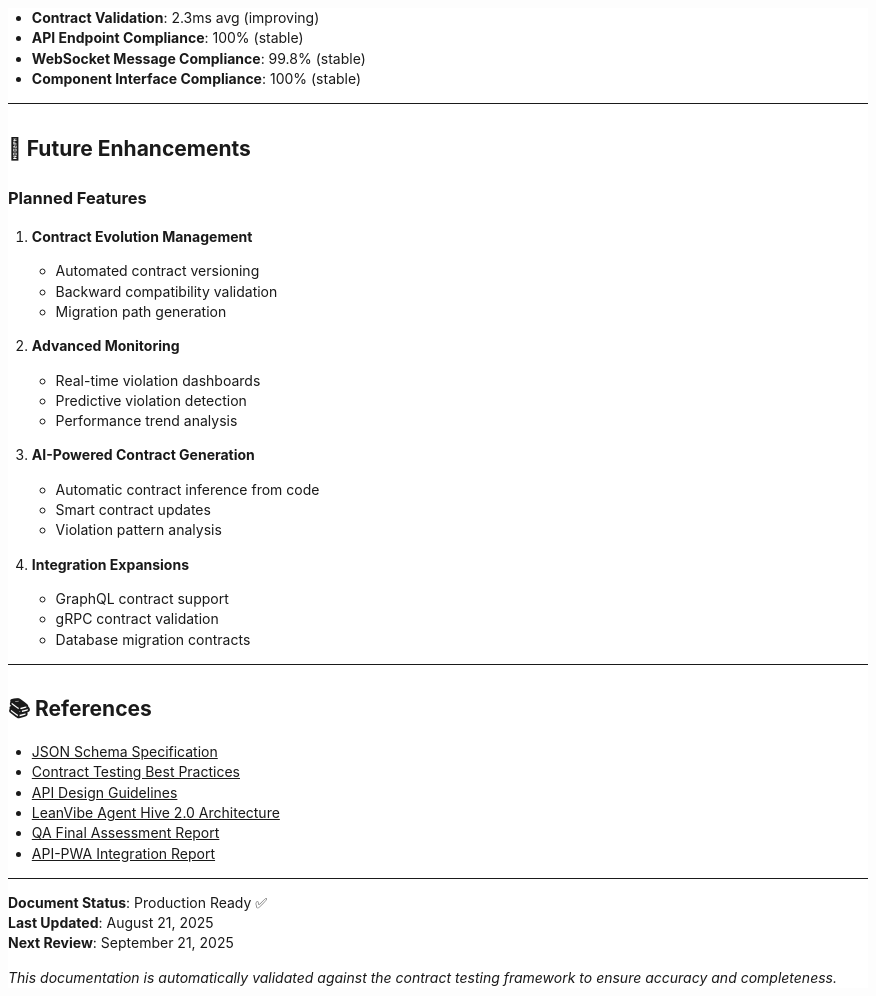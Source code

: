 - **Contract Validation**: 2.3ms avg (improving)
- **API Endpoint Compliance**: 100% (stable)
- **WebSocket Message Compliance**: 99.8% (stable)
- **Component Interface Compliance**: 100% (stable)

---

## 🔮 Future Enhancements

### Planned Features

1. **Contract Evolution Management**
   - Automated contract versioning
   - Backward compatibility validation
   - Migration path generation

2. **Advanced Monitoring**
   - Real-time violation dashboards
   - Predictive violation detection
   - Performance trend analysis

3. **AI-Powered Contract Generation**
   - Automatic contract inference from code
   - Smart contract updates
   - Violation pattern analysis

4. **Integration Expansions**
   - GraphQL contract support
   - gRPC contract validation
   - Database migration contracts

---

## 📚 References

- [JSON Schema Specification](https://json-schema.org/)
- [Contract Testing Best Practices](https://pact.io/how_pact_works)
- [API Design Guidelines](https://swagger.io/specification/)
- [LeanVibe Agent Hive 2.0 Architecture](./ARCHITECTURE.md)
- [QA Final Assessment Report](../QA_FINAL_ASSESSMENT_REPORT.md)
- [API-PWA Integration Report](../API_PWA_INTEGRATION_TESTING_REPORT.md)

---

**Document Status**: Production Ready ✅  
**Last Updated**: August 21, 2025  
**Next Review**: September 21, 2025  

*This documentation is automatically validated against the contract testing framework to ensure accuracy and completeness.*